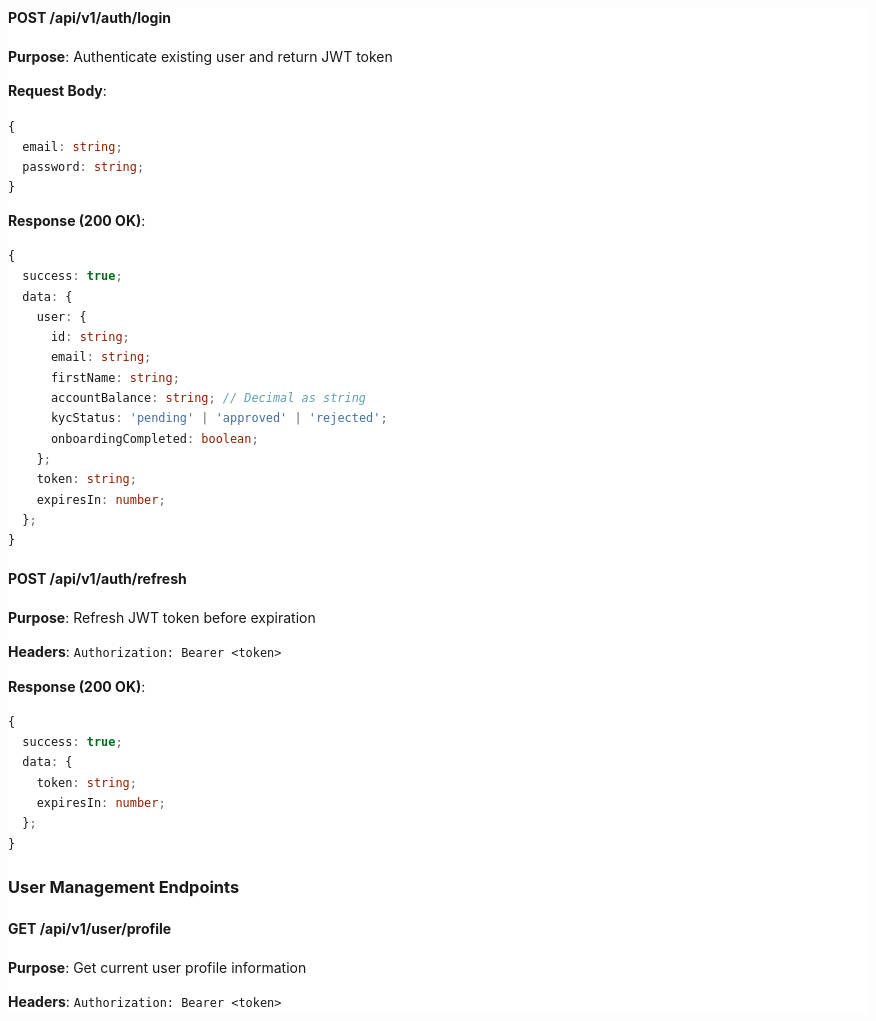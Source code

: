 ```typescript
```

#### POST /api/v1/auth/login
**Purpose**: Authenticate existing user and return JWT token

**Request Body**:
```typescript
{
  email: string;
  password: string;
}
```

**Response (200 OK)**:
```typescript
{
  success: true;
  data: {
    user: {
      id: string;
      email: string;
      firstName: string;
      accountBalance: string; // Decimal as string
      kycStatus: 'pending' | 'approved' | 'rejected';
      onboardingCompleted: boolean;
    };
    token: string;
    expiresIn: number;
  };
}
```

#### POST /api/v1/auth/refresh
**Purpose**: Refresh JWT token before expiration

**Headers**: `Authorization: Bearer <token>`

**Response (200 OK)**:
```typescript
{
  success: true;
  data: {
    token: string;
    expiresIn: number;
  };
}
```

### User Management Endpoints

#### GET /api/v1/user/profile
**Purpose**: Get current user profile information

**Headers**: `Authorization: Bearer <token>`
